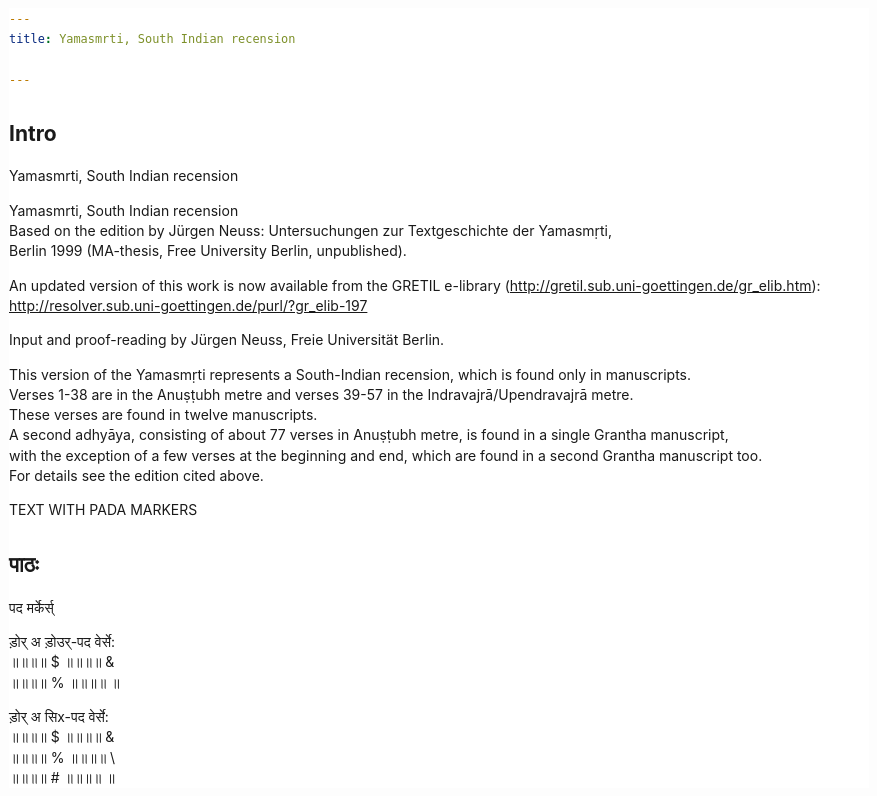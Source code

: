 ```yaml
---
title: Yamasmrti, South Indian recension

---
```

## Intro
  
  
  
  
 Yamasmrti, South Indian recension   
  
  
  
  
Yamasmrti, South Indian recension  
Based on the edition by Jürgen Neuss: Untersuchungen zur Textgeschichte der Yamasmṛti,  
Berlin 1999 (MA-thesis, Free University Berlin, unpublished).  
  
An updated version of this work is now available from the GRETIL e-library (http://gretil.sub.uni-goettingen.de/gr_elib.htm):  
http://resolver.sub.uni-goettingen.de/purl/?gr_elib-197  
  
  
  
Input and proof-reading by Jürgen Neuss, Freie Universität Berlin.  
  
  
  
This version of the Yamasmṛti represents a South-Indian recension, which is found only in manuscripts.  
Verses 1-38 are in the Anuṣṭubh metre and verses 39-57 in the Indravajrā/Upendravajrā metre.  
These verses are found in twelve manuscripts.  
A second adhyāya, consisting of about 77 verses in Anuṣṭubh metre, is found in a single Grantha manuscript,   
with the exception of a few verses at the beginning and end, which are found in a second Grantha manuscript too.  
For details see the edition cited above.  
  
  
  
TEXT WITH PADA MARKERS  
  
  
  
  


## पाठः
  
  
  
  
  
पद मर्केर्स्  
  
ड़ोर् अ ड़ोउर्-पद वेर्से:  
॥॥॥॥  $ ॥॥॥॥  &  
॥॥॥॥  % ॥॥॥॥  ॥  
  
ड़ोर् अ सिx-पद वेर्से:  
॥॥॥॥  $ ॥॥॥॥  &  
॥॥॥॥  % ॥॥॥॥  \  
॥॥॥॥  # ॥॥॥॥  ॥  
  